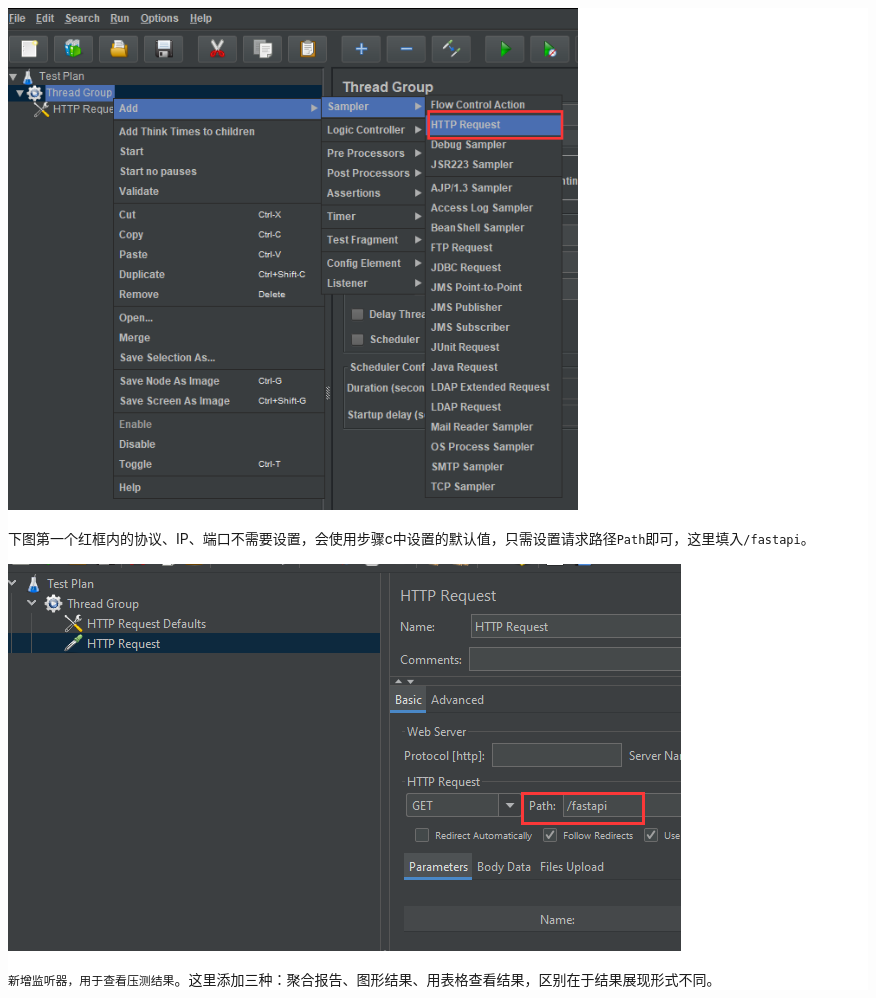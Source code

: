 ![image-20210603173045213](assets/image-20210603173045213.png)

下图第一个红框内的协议、IP、端口不需要设置，会使用步骤c中设置的默认值，只需设置请求路径`Path`即可，这里填入`/fastapi`。

![image-20210603173234827](assets/image-20210603173234827.png)

`新增监听器，用于查看压测结果`。这里添加三种：聚合报告、图形结果、用表格查看结果，区别在于结果展现形式不同。
